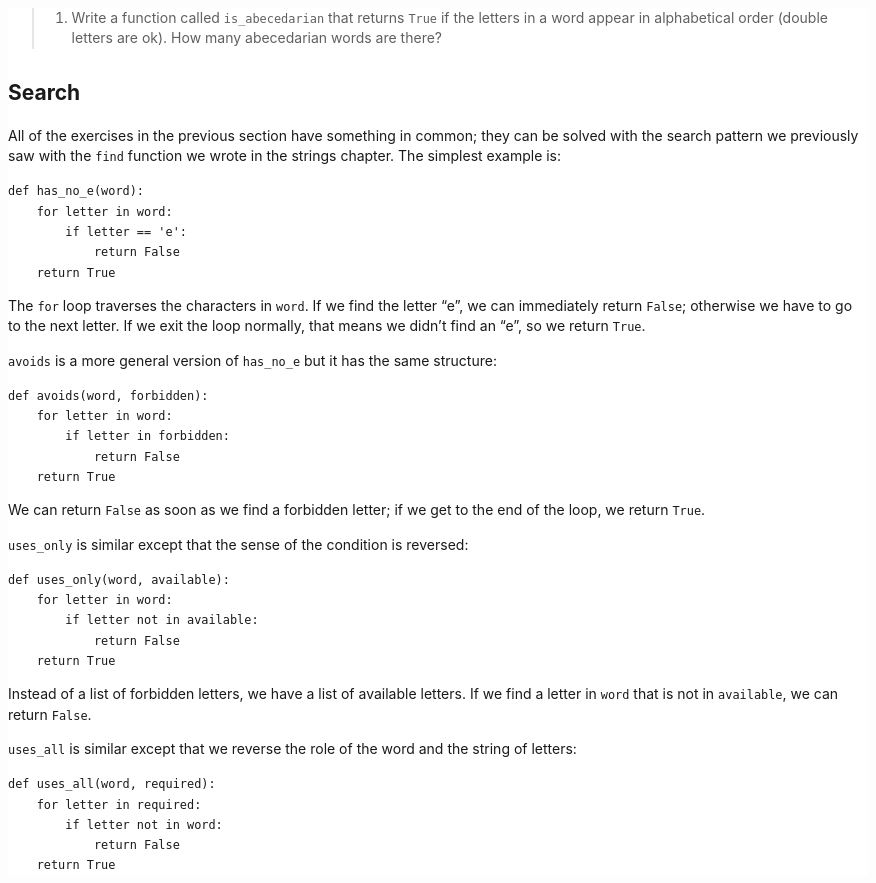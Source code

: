 >
> 1. Write a function called `is_abecedarian` that returns `True` if the
>    letters in a word appear in alphabetical order (double letters are
>    ok). How many abecedarian words are there?
>

## Search

All of the exercises in the previous section have something in common;
they can be solved with the search pattern we previously saw with the 
`find` function we wrote in the strings chapter.  The simplest example is:

    def has_no_e(word):
        for letter in word:
            if letter == 'e':
                return False
        return True

The `for` loop traverses the characters in `word`. If we find the letter
“e”, we can immediately return `False`; otherwise we have to go to the
next letter. If we exit the loop normally, that means we didn’t find an
“e”, so we return `True`.

`avoids` is a more general version of `has_no_e` but it has the same
structure:

    def avoids(word, forbidden):
        for letter in word:
            if letter in forbidden:
                return False
        return True

We can return `False` as soon as we find a forbidden letter; if we get
to the end of the loop, we return `True`.

`uses_only` is similar except that the sense of the condition is
reversed:

    def uses_only(word, available):
        for letter in word: 
            if letter not in available:
                return False
        return True

Instead of a list of forbidden letters, we have a list of available
letters. If we find a letter in `word` that is not in `available`, we
can return `False`.

`uses_all` is similar except that we reverse the role of the word and
the string of letters:

    def uses_all(word, required):
        for letter in required: 
            if letter not in word:
                return False
        return True
